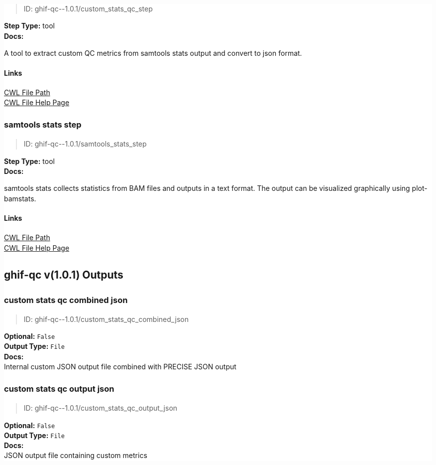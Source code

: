 
  
> ID: ghif-qc--1.0.1/custom_stats_qc_step
  
**Step Type:** tool  
**Docs:**
  
A tool to extract custom QC metrics from samtools stats output and convert to json format.
#### Links
  
[CWL File Path](../../../../../../tools/custom-stats-qc/1.0.1/custom-stats-qc__1.0.1.cwl)  
[CWL File Help Page](../../../tools/custom-stats-qc/1.0.1/custom-stats-qc__1.0.1.md)  


### samtools stats step


  
> ID: ghif-qc--1.0.1/samtools_stats_step
  
**Step Type:** tool  
**Docs:**
  
samtools stats collects statistics from BAM files and outputs in a text format. The output can be visualized graphically using plot-bamstats.
#### Links
  
[CWL File Path](../../../../../../tools/samtools-stats/1.13.0/samtools-stats__1.13.0.cwl)  
[CWL File Help Page](../../../tools/samtools-stats/1.13.0/samtools-stats__1.13.0.md)  


## ghif-qc v(1.0.1) Outputs

### custom stats qc combined json



  
> ID: ghif-qc--1.0.1/custom_stats_qc_combined_json  

  
**Optional:** `False`  
**Output Type:** `File`  
**Docs:**  
Internal custom JSON output file combined with PRECISE JSON output
  


### custom stats qc output json



  
> ID: ghif-qc--1.0.1/custom_stats_qc_output_json  

  
**Optional:** `False`  
**Output Type:** `File`  
**Docs:**  
JSON output file containing custom metrics
  